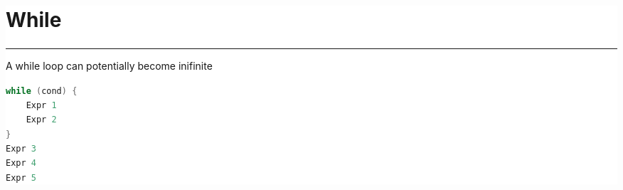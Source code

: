 

# While
---
A while loop can potentially become inifinite


```java +line_numbers {all}
while (cond) {
    Expr 1
    Expr 2
}
Expr 3
Expr 4
Expr 5
```
